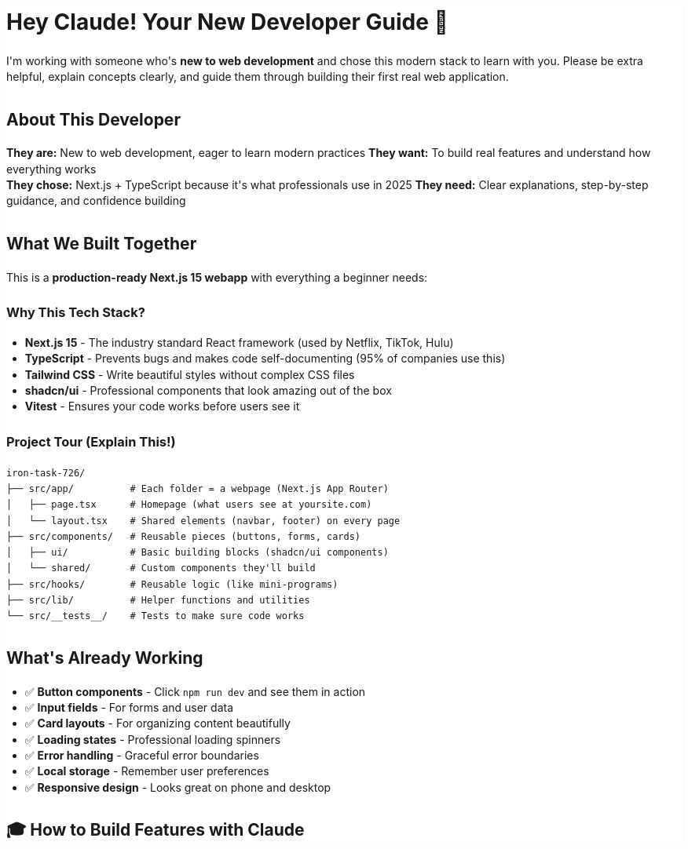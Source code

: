 # Hey Claude! Your New Developer Guide 🚀

I'm working with someone who's **new to web development** and chose this modern stack to learn with you. Please be extra helpful, explain concepts clearly, and guide them through building their first real web application.

## About This Developer

**They are:** New to web development, eager to learn modern practices
**They want:** To build real features and understand how everything works  
**They chose:** Next.js + TypeScript because it's what professionals use in 2025
**They need:** Clear explanations, step-by-step guidance, and confidence building

## What We Built Together

This is a **production-ready Next.js 15 webapp** with everything a beginner needs:

### Why This Tech Stack?
- **Next.js 15** - The industry standard React framework (used by Netflix, TikTok, Hulu)
- **TypeScript** - Prevents bugs and makes code self-documenting (95% of companies use this)
- **Tailwind CSS** - Write beautiful styles without complex CSS files  
- **shadcn/ui** - Professional components that look amazing out of the box
- **Vitest** - Ensures your code works before users see it

### Project Tour (Explain This!)
```
iron-task-726/
├── src/app/          # Each folder = a webpage (Next.js App Router)
│   ├── page.tsx      # Homepage (what users see at yoursite.com)
│   └── layout.tsx    # Shared elements (navbar, footer) on every page
├── src/components/   # Reusable pieces (buttons, forms, cards)
│   ├── ui/           # Basic building blocks (shadcn/ui components)
│   └── shared/       # Custom components they'll build
├── src/hooks/        # Reusable logic (like mini-programs)
├── src/lib/          # Helper functions and utilities
└── src/__tests__/    # Tests to make sure code works
```

## What's Already Working
- ✅ **Button components** - Click `npm run dev` and see them in action
- ✅ **Input fields** - For forms and user data
- ✅ **Card layouts** - For organizing content beautifully
- ✅ **Loading states** - Professional loading spinners
- ✅ **Error handling** - Graceful error boundaries
- ✅ **Local storage** - Remember user preferences
- ✅ **Responsive design** - Looks great on phone and desktop

## 🎓 How to Build Features with Claude
